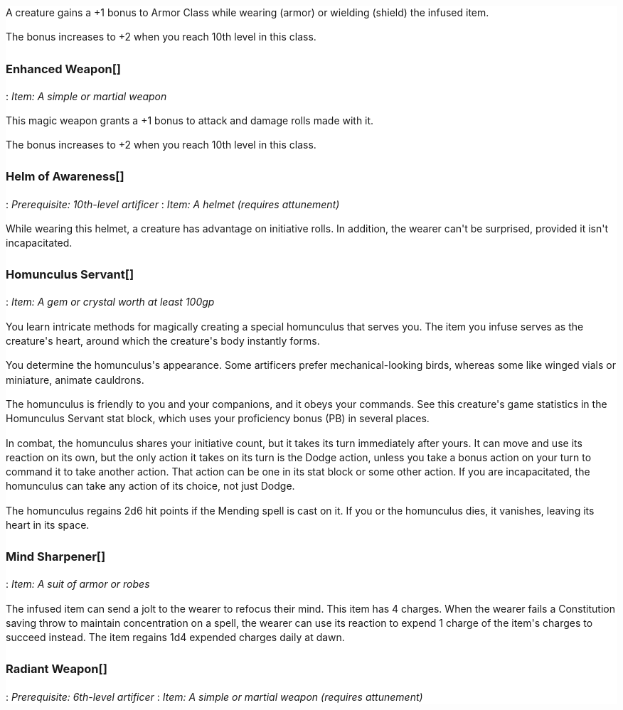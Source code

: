 A creature gains a +1 bonus to Armor Class while wearing (armor) or wielding (shield) the infused item.

The bonus increases to +2 when you reach 10th level in this class.

### Enhanced Weapon[]

:   *Item: A simple or martial weapon*

This magic weapon grants a +1 bonus to attack and damage rolls made with it.

The bonus increases to +2 when you reach 10th level in this class.

### Helm of Awareness[]

:   *Prerequisite: 10th-level artificer*
:   *Item: A helmet (requires attunement)*

While wearing this helmet, a creature has advantage on initiative rolls. In addition, the wearer can't be surprised, provided it isn't incapacitated.

### Homunculus Servant[]

:   *Item: A gem or crystal worth at least 100gp*

You learn intricate methods for magically creating a special homunculus that serves you. The item you infuse serves as the creature's heart, around which the creature's body instantly forms.

You determine the homunculus's appearance. Some artificers prefer mechanical-looking birds, whereas some like winged vials or miniature, animate cauldrons.

The homunculus is friendly to you and your companions, and it obeys your commands. See this creature's game statistics in the Homunculus Servant stat block, which uses your proficiency bonus (PB) in several places.

In combat, the homunculus shares your initiative count, but it takes its turn immediately after yours. It can move and use its reaction on its own, but the only action it takes on its turn is the Dodge action, unless you take a bonus action on your turn to command it to take another action. That action can be one in its stat block or some other action. If you are incapacitated, the homunculus can take any action of its choice, not just Dodge.

The homunculus regains 2d6 hit points if the Mending spell is cast on it. If you or the homunculus dies, it vanishes, leaving its heart in its space.

### Mind Sharpener[]

:   *Item: A suit of armor or robes*

The infused item can send a jolt to the wearer to refocus their mind. This item has 4 charges. When the wearer fails a Constitution saving throw to maintain concentration on a spell, the wearer can use its reaction to expend 1 charge of the item's charges to succeed instead. The item regains 1d4 expended charges daily at dawn.

### Radiant Weapon[]

:   *Prerequisite: 6th-level artificer*
:   *Item: A simple or martial weapon (requires attunement)*
